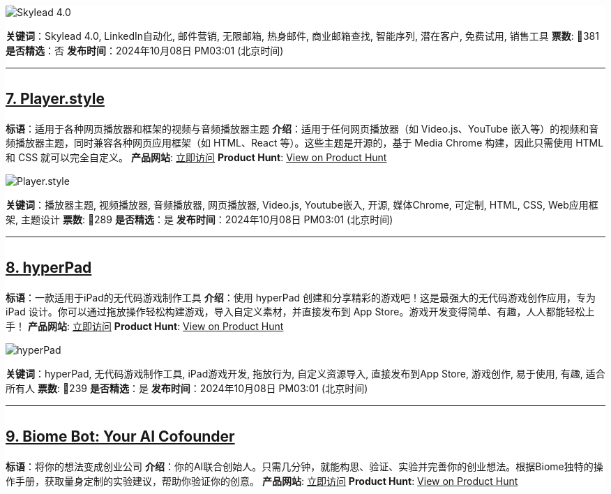 ![Skylead 4.0](https://ph-files.imgix.net/96aa4356-d664-4375-9e26-b9d5c5ee2dde.jpeg?auto=format&fit=crop&frame=1&h=512&w=1024)

**关键词**：Skylead 4.0, LinkedIn自动化, 邮件营销, 无限邮箱, 热身邮件, 商业邮箱查找, 智能序列, 潜在客户, 免费试用, 销售工具
**票数**: 🔺381
**是否精选**：否
**发布时间**：2024年10月08日 PM03:01 (北京时间)

---

## [7. Player.style](https://www.producthunt.com/posts/player-style?utm_campaign=producthunt-api&utm_medium=api-v2&utm_source=Application%3A+My_PH_APP+%28ID%3A+138680%29)
**标语**：适用于各种网页播放器和框架的视频与音频播放器主题
**介绍**：适用于任何网页播放器（如 Video.js、YouTube 嵌入等）的视频和音频播放器主题，同时兼容各种网页应用框架（如 HTML、React 等）。这些主题是开源的，基于 Media Chrome 构建，因此只需使用 HTML 和 CSS 就可以完全自定义。
**产品网站**: [立即访问](https://www.producthunt.com/r/FYGQGL5VGFLJ42?utm_campaign=producthunt-api&utm_medium=api-v2&utm_source=Application%3A+My_PH_APP+%28ID%3A+138680%29)
**Product Hunt**: [View on Product Hunt](https://www.producthunt.com/posts/player-style?utm_campaign=producthunt-api&utm_medium=api-v2&utm_source=Application%3A+My_PH_APP+%28ID%3A+138680%29)

![Player.style](https://ph-files.imgix.net/c55ce093-12c2-4403-b129-de4021d11a78.png?auto=format&fit=crop&frame=1&h=512&w=1024)

**关键词**：播放器主题, 视频播放器, 音频播放器, 网页播放器, Video.js, Youtube嵌入, 开源, 媒体Chrome, 可定制, HTML, CSS, Web应用框架, 主题设计
**票数**: 🔺289
**是否精选**：是
**发布时间**：2024年10月08日 PM03:01 (北京时间)

---

## [8. hyperPad](https://www.producthunt.com/posts/hyperpad-2?utm_campaign=producthunt-api&utm_medium=api-v2&utm_source=Application%3A+My_PH_APP+%28ID%3A+138680%29)
**标语**：一款适用于iPad的无代码游戏制作工具
**介绍**：使用 hyperPad 创建和分享精彩的游戏吧！这是最强大的无代码游戏创作应用，专为 iPad 设计。你可以通过拖放操作轻松构建游戏，导入自定义素材，并直接发布到 App Store。游戏开发变得简单、有趣，人人都能轻松上手！
**产品网站**: [立即访问](https://www.producthunt.com/r/5IMSBUO6TH6VPK?utm_campaign=producthunt-api&utm_medium=api-v2&utm_source=Application%3A+My_PH_APP+%28ID%3A+138680%29)
**Product Hunt**: [View on Product Hunt](https://www.producthunt.com/posts/hyperpad-2?utm_campaign=producthunt-api&utm_medium=api-v2&utm_source=Application%3A+My_PH_APP+%28ID%3A+138680%29)

![hyperPad](https://ph-files.imgix.net/a143c276-f1d3-400d-8afe-9fbeb53c52fa.png?auto=format&fit=crop&frame=1&h=512&w=1024)

**关键词**：hyperPad, 无代码游戏制作工具, iPad游戏开发, 拖放行为, 自定义资源导入, 直接发布到App Store, 游戏创作, 易于使用, 有趣, 适合所有人
**票数**: 🔺239
**是否精选**：是
**发布时间**：2024年10月08日 PM03:01 (北京时间)

---

## [9. Biome Bot: Your AI Cofounder](https://www.producthunt.com/posts/biome-bot-your-ai-cofounder?utm_campaign=producthunt-api&utm_medium=api-v2&utm_source=Application%3A+My_PH_APP+%28ID%3A+138680%29)
**标语**：将你的想法变成创业公司
**介绍**：你的AI联合创始人。只需几分钟，就能构思、验证、实验并完善你的创业想法。根据Biome独特的操作手册，获取量身定制的实验建议，帮助你验证你的创意。
**产品网站**: [立即访问](https://www.producthunt.com/r/7MGBZWJJTV5PLN?utm_campaign=producthunt-api&utm_medium=api-v2&utm_source=Application%3A+My_PH_APP+%28ID%3A+138680%29)
**Product Hunt**: [View on Product Hunt](https://www.producthunt.com/posts/biome-bot-your-ai-cofounder?utm_campaign=producthunt-api&utm_medium=api-v2&utm_source=Application%3A+My_PH_APP+%28ID%3A+138680%29)
